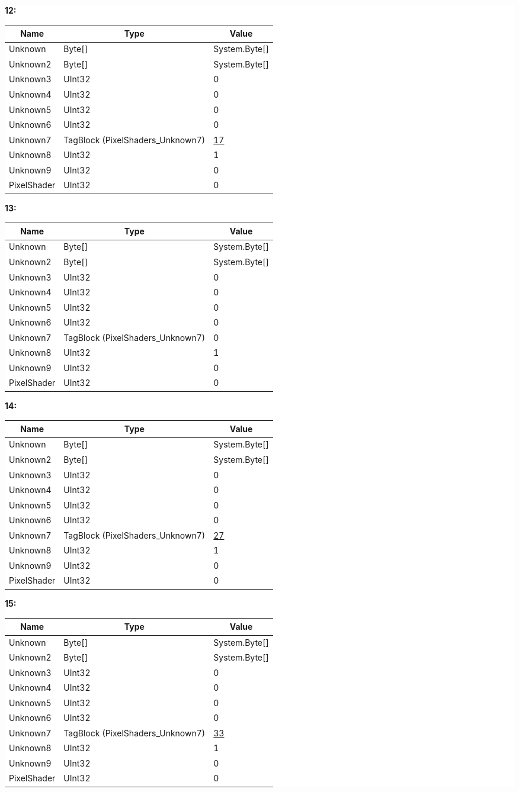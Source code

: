 
**12:**

Name	| Type	| Value
---	|---	|---	|
Unknown	|Byte[]	|System.Byte[]
Unknown2	|Byte[]	|System.Byte[]
Unknown3	|UInt32	|0
Unknown4	|UInt32	|0
Unknown5	|UInt32	|0
Unknown6	|UInt32	|0
Unknown7	|TagBlock (PixelShaders_Unknown7)	|[17](#pixelshaders_unknown7)
Unknown8	|UInt32	|1
Unknown9	|UInt32	|0
PixelShader	|UInt32	|0


**13:**

Name	| Type	| Value
---	|---	|---	|
Unknown	|Byte[]	|System.Byte[]
Unknown2	|Byte[]	|System.Byte[]
Unknown3	|UInt32	|0
Unknown4	|UInt32	|0
Unknown5	|UInt32	|0
Unknown6	|UInt32	|0
Unknown7	|TagBlock (PixelShaders_Unknown7)	|0
Unknown8	|UInt32	|1
Unknown9	|UInt32	|0
PixelShader	|UInt32	|0


**14:**

Name	| Type	| Value
---	|---	|---	|
Unknown	|Byte[]	|System.Byte[]
Unknown2	|Byte[]	|System.Byte[]
Unknown3	|UInt32	|0
Unknown4	|UInt32	|0
Unknown5	|UInt32	|0
Unknown6	|UInt32	|0
Unknown7	|TagBlock (PixelShaders_Unknown7)	|[27](#pixelshaders_unknown7)
Unknown8	|UInt32	|1
Unknown9	|UInt32	|0
PixelShader	|UInt32	|0


**15:**

Name	| Type	| Value
---	|---	|---	|
Unknown	|Byte[]	|System.Byte[]
Unknown2	|Byte[]	|System.Byte[]
Unknown3	|UInt32	|0
Unknown4	|UInt32	|0
Unknown5	|UInt32	|0
Unknown6	|UInt32	|0
Unknown7	|TagBlock (PixelShaders_Unknown7)	|[33](#pixelshaders_unknown7)
Unknown8	|UInt32	|1
Unknown9	|UInt32	|0
PixelShader	|UInt32	|0
